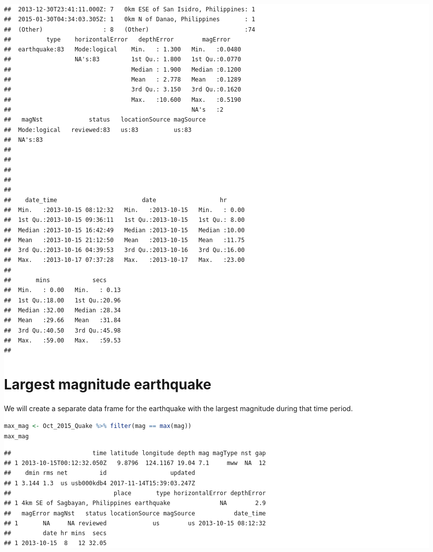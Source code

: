 ```
##  2013-12-30T23:41:11.000Z: 7   0km ESE of San Isidro, Philippines: 1  
##  2015-01-30T04:34:03.305Z: 1   0km N of Danao, Philippines       : 1  
##  (Other)                 : 8   (Other)                           :74  
##          type    horizontalError   depthError        magError     
##  earthquake:83   Mode:logical    Min.   : 1.300   Min.   :0.0480  
##                  NA's:83         1st Qu.: 1.800   1st Qu.:0.0770  
##                                  Median : 1.900   Median :0.1200  
##                                  Mean   : 2.778   Mean   :0.1289  
##                                  3rd Qu.: 3.150   3rd Qu.:0.1620  
##                                  Max.   :10.600   Max.   :0.5190  
##                                                   NA's   :2       
##   magNst             status   locationSource magSource
##  Mode:logical   reviewed:83   us:83          us:83    
##  NA's:83                                              
##                                                       
##                                                       
##                                                       
##                                                       
##                                                       
##    date_time                        date                  hr       
##  Min.   :2013-10-15 08:12:32   Min.   :2013-10-15   Min.   : 0.00  
##  1st Qu.:2013-10-15 09:36:11   1st Qu.:2013-10-15   1st Qu.: 8.00  
##  Median :2013-10-15 16:42:49   Median :2013-10-15   Median :10.00  
##  Mean   :2013-10-15 21:12:50   Mean   :2013-10-15   Mean   :11.75  
##  3rd Qu.:2013-10-16 04:39:53   3rd Qu.:2013-10-16   3rd Qu.:16.00  
##  Max.   :2013-10-17 07:37:28   Max.   :2013-10-17   Max.   :23.00  
##                                                                    
##       mins            secs      
##  Min.   : 0.00   Min.   : 0.13  
##  1st Qu.:18.00   1st Qu.:20.96  
##  Median :32.00   Median :28.34  
##  Mean   :29.66   Mean   :31.84  
##  3rd Qu.:40.50   3rd Qu.:45.98  
##  Max.   :59.00   Max.   :59.53  
## 
```

# Largest magnitude earthquake

We will create a separate data frame for the earthquake with the largest magnitude during that time period.


```r
max_mag <- Oct_2015_Quake %>% filter(mag == max(mag))
max_mag
```

```
##                       time latitude longitude depth mag magType nst gap
## 1 2013-10-15T00:12:32.050Z   9.8796  124.1167 19.04 7.1     mww  NA  12
##    dmin rms net         id                  updated
## 1 3.144 1.3  us usb000kdb4 2017-11-14T15:39:03.247Z
##                             place       type horizontalError depthError
## 1 4km SE of Sagbayan, Philippines earthquake              NA        2.9
##   magError magNst   status locationSource magSource           date_time
## 1       NA     NA reviewed             us        us 2013-10-15 08:12:32
##         date hr mins  secs
## 1 2013-10-15  8   12 32.05
```
